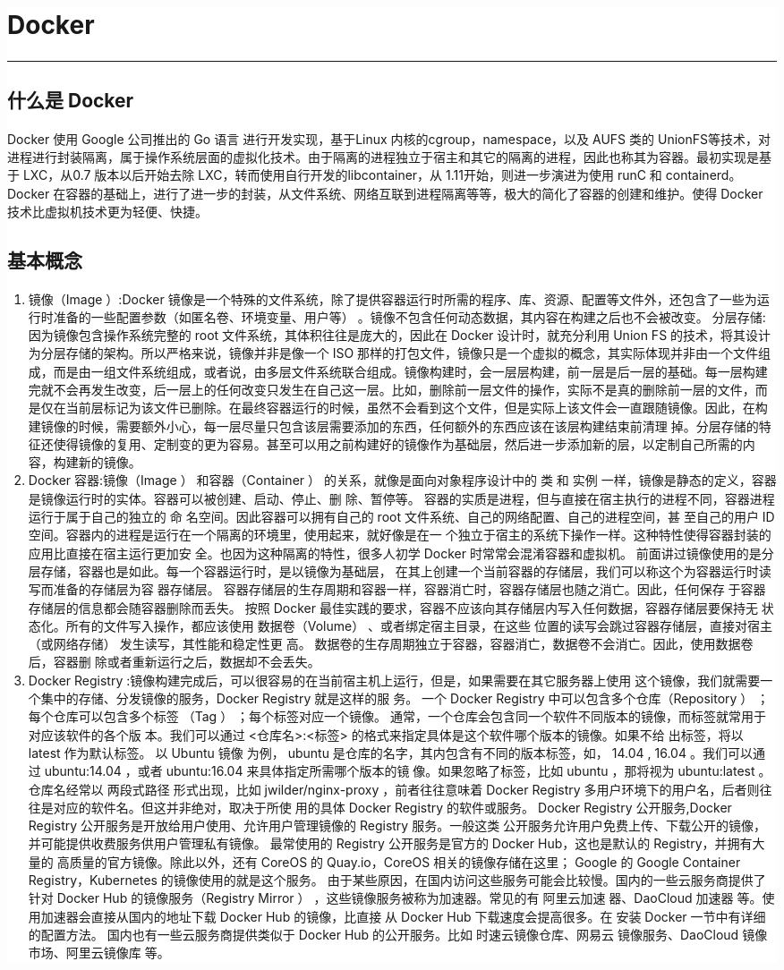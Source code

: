 # Docker
***
## 什么是 Docker  
Docker 使用 Google 公司推出的 Go 语言 进行开发实现，基于Linux 内核的cgroup，namespace，以及 AUFS 类的 UnionFS等技术，对进程进行封装隔离，属于操作系统层面的虚拟化技术。由于隔离的进程独立于宿主和其它的隔离的进程，因此也称其为容器。最初实现是基于 LXC，从0.7 版本以后开始去除 LXC，转而使用自行开发的libcontainer，从 1.11开始，则进一步演进为使用 runC 和 containerd。
Docker 在容器的基础上，进行了进一步的封装，从文件系统、网络互联到进程隔离等等，极大的简化了容器的创建和维护。使得 Docker 技术比虚拟机技术更为轻便、快捷。

## 基本概念
1. 镜像（Image ）:Docker 镜像是一个特殊的文件系统，除了提供容器运行时所需的程序、库、资源、配置等文件外，还包含了一些为运行时准备的一些配置参数（如匿名卷、环境变量、用户等） 。镜像不包含任何动态数据，其内容在构建之后也不会被改变。
分层存储:因为镜像包含操作系统完整的 root 文件系统，其体积往往是庞大的，因此在 Docker 设计时，就充分利用 Union FS 的技术，将其设计为分层存储的架构。所以严格来说，镜像并非是像一个 ISO 那样的打包文件，镜像只是一个虚拟的概念，其实际体现并非由一个文件组成，而是由一组文件系统组成，或者说，由多层文件系统联合组成。镜像构建时，会一层层构建，前一层是后一层的基础。每一层构建完就不会再发生改变，后一层上的任何改变只发生在自己这一层。比如，删除前一层文件的操作，实际不是真的删除前一层的文件，而是仅在当前层标记为该文件已删除。在最终容器运行的时候，虽然不会看到这个文件，但是实际上该文件会一直跟随镜像。因此，在构建镜像的时候，需要额外小心，每一层尽量只包含该层需要添加的东西，任何额外的东西应该在该层构建结束前清理
掉。分层存储的特征还使得镜像的复用、定制变的更为容易。甚至可以用之前构建好的镜像作为基础层，然后进一步添加新的层，以定制自己所需的内容，构建新的镜像。
2. Docker 容器:镜像（Image ） 和容器（Container ） 的关系，就像是面向对象程序设计中的 类 和 实例
一样，镜像是静态的定义，容器是镜像运行时的实体。容器可以被创建、启动、停止、删
除、暂停等。
容器的实质是进程，但与直接在宿主执行的进程不同，容器进程运行于属于自己的独立的 命
名空间。因此容器可以拥有自己的 root 文件系统、自己的网络配置、自己的进程空间，甚
至自己的用户 ID 空间。容器内的进程是运行在一个隔离的环境里，使用起来，就好像是在一
个独立于宿主的系统下操作一样。这种特性使得容器封装的应用比直接在宿主运行更加安
全。也因为这种隔离的特性，很多人初学 Docker 时常常会混淆容器和虚拟机。
前面讲过镜像使用的是分层存储，容器也是如此。每一个容器运行时，是以镜像为基础层，
在其上创建一个当前容器的存储层，我们可以称这个为容器运行时读写而准备的存储层为容
器存储层。
容器存储层的生存周期和容器一样，容器消亡时，容器存储层也随之消亡。因此，任何保存
于容器存储层的信息都会随容器删除而丢失。
按照 Docker 最佳实践的要求，容器不应该向其存储层内写入任何数据，容器存储层要保持无
状态化。所有的文件写入操作，都应该使用 数据卷（Volume） 、或者绑定宿主目录，在这些
位置的读写会跳过容器存储层，直接对宿主（或网络存储） 发生读写，其性能和稳定性更
高。
数据卷的生存周期独立于容器，容器消亡，数据卷不会消亡。因此，使用数据卷后，容器删
除或者重新运行之后，数据却不会丢失。
3. Docker Registry :镜像构建完成后，可以很容易的在当前宿主机上运行，但是，如果需要在其它服务器上使用
这个镜像，我们就需要一个集中的存储、分发镜像的服务，Docker Registry 就是这样的服
务。
一个 Docker Registry 中可以包含多个仓库（Repository ） ；每个仓库可以包含多个标签
（Tag ） ；每个标签对应一个镜像。
通常，一个仓库会包含同一个软件不同版本的镜像，而标签就常用于对应该软件的各个版
本。我们可以通过 <仓库名>:<标签> 的格式来指定具体是这个软件哪个版本的镜像。如果不给
出标签，将以 latest 作为默认标签。
以 Ubuntu 镜像 为例， ubuntu 是仓库的名字，其内包含有不同的版本标签，如， 14.04 ,
16.04 。我们可以通过 ubuntu:14.04 ，或者 ubuntu:16.04 来具体指定所需哪个版本的镜
像。如果忽略了标签，比如 ubuntu ，那将视为 ubuntu:latest 。
仓库名经常以 两段式路径 形式出现，比如 jwilder/nginx-proxy ，前者往往意味着 Docker
Registry 多用户环境下的用户名，后者则往往是对应的软件名。但这并非绝对，取决于所使
用的具体 Docker Registry 的软件或服务。
Docker Registry 公开服务,Docker Registry 公开服务是开放给用户使用、允许用户管理镜像的 Registry 服务。一般这类
公开服务允许用户免费上传、下载公开的镜像，并可能提供收费服务供用户管理私有镜像。
最常使用的 Registry 公开服务是官方的 Docker Hub，这也是默认的 Registry，并拥有大量的
高质量的官方镜像。除此以外，还有 CoreOS 的 Quay.io，CoreOS 相关的镜像存储在这里；
Google 的 Google Container Registry，Kubernetes 的镜像使用的就是这个服务。
由于某些原因，在国内访问这些服务可能会比较慢。国内的一些云服务商提供了针对 Docker
Hub 的镜像服务（Registry Mirror ） ，这些镜像服务被称为加速器。常见的有 阿里云加速
器、DaoCloud 加速器 等。使用加速器会直接从国内的地址下载 Docker Hub 的镜像，比直接
从 Docker Hub 下载速度会提高很多。在 安装 Docker 一节中有详细的配置方法。
国内也有一些云服务商提供类似于 Docker Hub 的公开服务。比如 时速云镜像仓库、网易云
镜像服务、DaoCloud 镜像市场、阿里云镜像库 等。